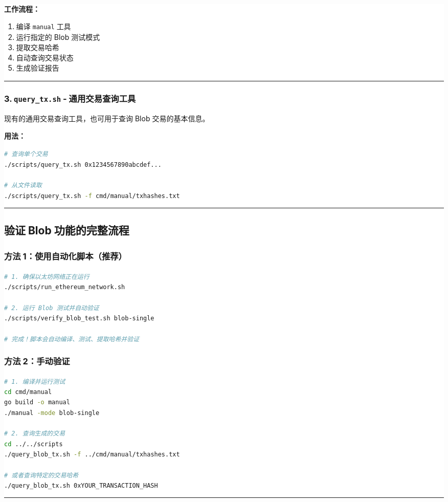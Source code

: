 **工作流程：**
1. 编译 `manual` 工具
2. 运行指定的 Blob 测试模式
3. 提取交易哈希
4. 自动查询交易状态
5. 生成验证报告

---

### 3. `query_tx.sh` - 通用交易查询工具

现有的通用交易查询工具，也可用于查询 Blob 交易的基本信息。

**用法：**
```bash
# 查询单个交易
./scripts/query_tx.sh 0x1234567890abcdef...

# 从文件读取
./scripts/query_tx.sh -f cmd/manual/txhashes.txt
```

---

## 验证 Blob 功能的完整流程

### 方法 1：使用自动化脚本（推荐）

```bash
# 1. 确保以太坊网络正在运行
./scripts/run_ethereum_network.sh

# 2. 运行 Blob 测试并自动验证
./scripts/verify_blob_test.sh blob-single

# 完成！脚本会自动编译、测试、提取哈希并验证
```

### 方法 2：手动验证

```bash
# 1. 编译并运行测试
cd cmd/manual
go build -o manual
./manual -mode blob-single

# 2. 查询生成的交易
cd ../../scripts
./query_blob_tx.sh -f ../cmd/manual/txhashes.txt

# 或者查询特定的交易哈希
./query_blob_tx.sh 0xYOUR_TRANSACTION_HASH
```

---
